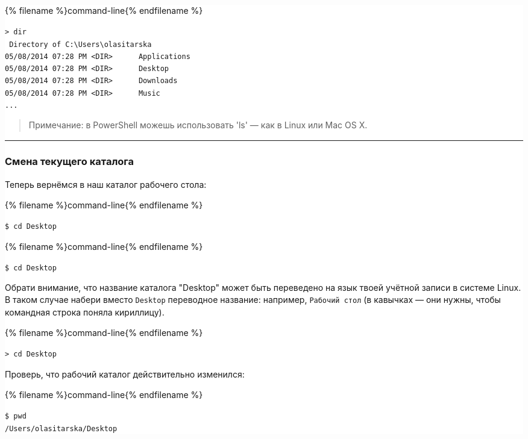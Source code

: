 



{% filename %}command-line{% endfilename %}
```
> dir
 Directory of C:\Users\olasitarska
05/08/2014 07:28 PM <DIR>      Applications
05/08/2014 07:28 PM <DIR>      Desktop
05/08/2014 07:28 PM <DIR>      Downloads
05/08/2014 07:28 PM <DIR>      Music
...
```
> Примечание: в PowerShell можешь использовать 'ls' — как в Linux или Mac OS X.


---

### Смена текущего каталога

Теперь вернёмся в наш каталог рабочего стола:



{% filename %}command-line{% endfilename %}
```
$ cd Desktop
```




{% filename %}command-line{% endfilename %}
```
$ cd Desktop
```

Обрати внимание, что название каталога "Desktop" может быть переведено на язык твоей учётной записи в системе Linux.
В таком случае набери вместо `Desktop` переводное название: например, `Рабочий стол` (в кавычках — они нужны, чтобы командная строка поняла кириллицу).






{% filename %}command-line{% endfilename %}
```
> cd Desktop
```


Проверь, что рабочий каталог действительно изменился:



{% filename %}command-line{% endfilename %}
```
$ pwd
/Users/olasitarska/Desktop
```

